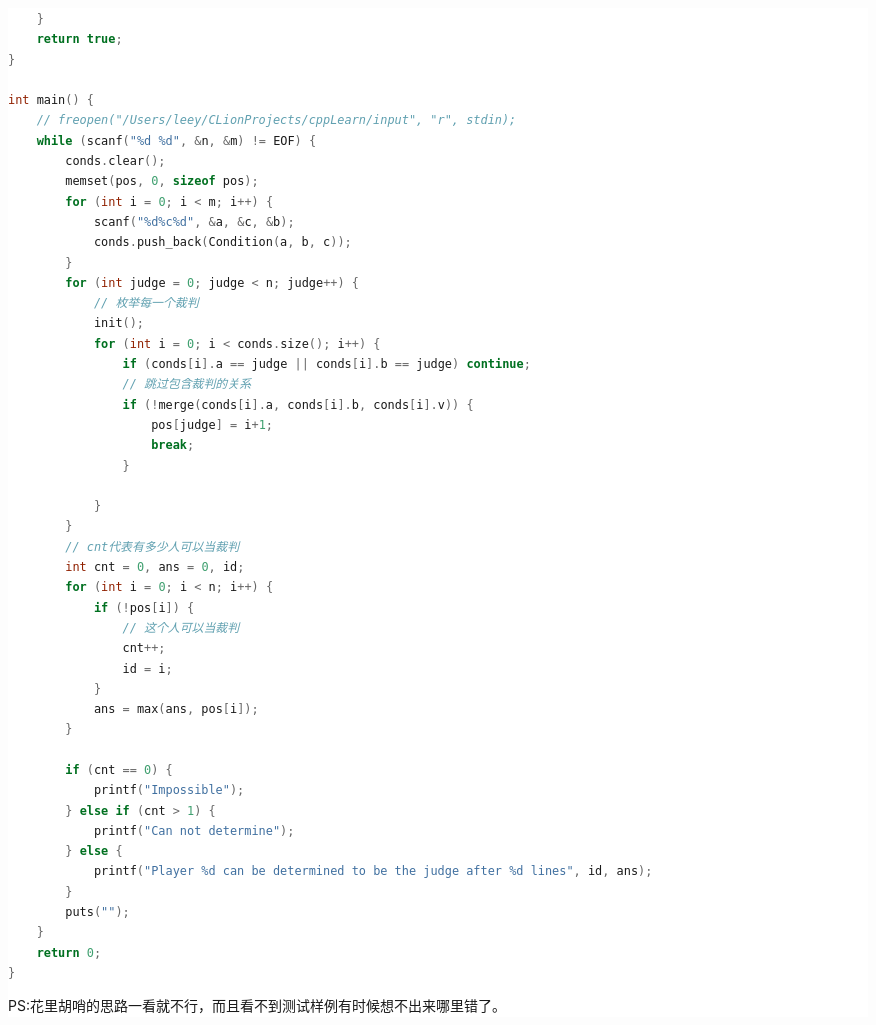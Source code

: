 ```c++
    }
    return true;
}

int main() {
    // freopen("/Users/leey/CLionProjects/cppLearn/input", "r", stdin);
    while (scanf("%d %d", &n, &m) != EOF) {
        conds.clear();
        memset(pos, 0, sizeof pos);
        for (int i = 0; i < m; i++) {
            scanf("%d%c%d", &a, &c, &b);
            conds.push_back(Condition(a, b, c));
        }
        for (int judge = 0; judge < n; judge++) {
            // 枚举每一个裁判
            init();
            for (int i = 0; i < conds.size(); i++) {
                if (conds[i].a == judge || conds[i].b == judge) continue;
                // 跳过包含裁判的关系
                if (!merge(conds[i].a, conds[i].b, conds[i].v)) {
                    pos[judge] = i+1;
                    break;
                }

            }
        }
        // cnt代表有多少人可以当裁判
        int cnt = 0, ans = 0, id;
        for (int i = 0; i < n; i++) {
            if (!pos[i]) {
                // 这个人可以当裁判
                cnt++;
                id = i;
            }
            ans = max(ans, pos[i]);
        }

        if (cnt == 0) {
            printf("Impossible");
        } else if (cnt > 1) {
            printf("Can not determine");
        } else {
            printf("Player %d can be determined to be the judge after %d lines", id, ans);
        }
        puts("");
    }
    return 0;
}
```

PS:花里胡哨的思路一看就不行，而且看不到测试样例有时候想不出来哪里错了。
